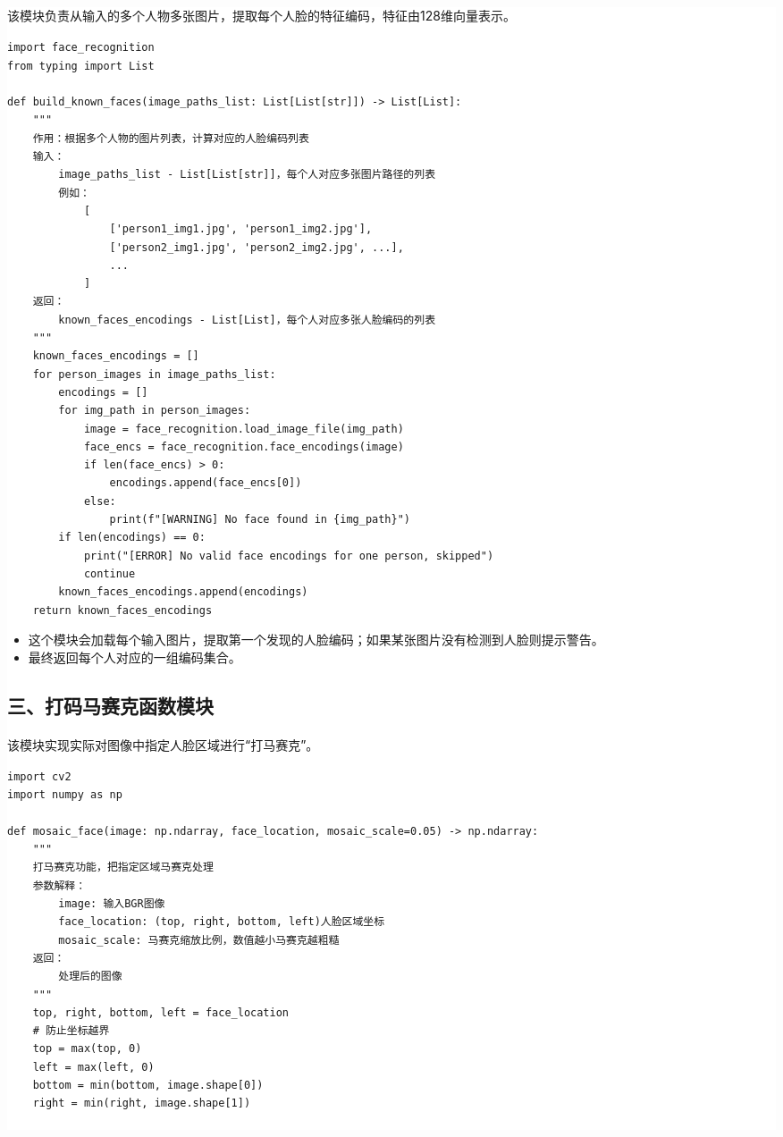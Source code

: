 该模块负责从输入的多个人物多张图片，提取每个人脸的特征编码，特征由128维向量表示。

```
import face_recognition
from typing import List

def build_known_faces(image_paths_list: List[List[str]]) -> List[List]:
    """
    作用：根据多个人物的图片列表，计算对应的人脸编码列表
    输入：
        image_paths_list - List[List[str]]，每个人对应多张图片路径的列表
        例如：
            [
                ['person1_img1.jpg', 'person1_img2.jpg'],
                ['person2_img1.jpg', 'person2_img2.jpg', ...],
                ...
            ]
    返回：
        known_faces_encodings - List[List]，每个人对应多张人脸编码的列表
    """
    known_faces_encodings = []
    for person_images in image_paths_list:
        encodings = []
        for img_path in person_images:
            image = face_recognition.load_image_file(img_path)
            face_encs = face_recognition.face_encodings(image)
            if len(face_encs) > 0:
                encodings.append(face_encs[0])
            else:
                print(f"[WARNING] No face found in {img_path}")
        if len(encodings) == 0:
            print("[ERROR] No valid face encodings for one person, skipped")
            continue
        known_faces_encodings.append(encodings)
    return known_faces_encodings
```

- 这个模块会加载每个输入图片，提取第一个发现的人脸编码；如果某张图片没有检测到人脸则提示警告。
- 最终返回每个人对应的一组编码集合。

## **三、打码马赛克函数模块**

该模块实现实际对图像中指定人脸区域进行“打马赛克”。

```
import cv2
import numpy as np

def mosaic_face(image: np.ndarray, face_location, mosaic_scale=0.05) -> np.ndarray:
    """
    打马赛克功能，把指定区域马赛克处理
    参数解释：
        image: 输入BGR图像
        face_location: (top, right, bottom, left)人脸区域坐标
        mosaic_scale: 马赛克缩放比例，数值越小马赛克越粗糙
    返回：
        处理后的图像
    """
    top, right, bottom, left = face_location
    # 防止坐标越界
    top = max(top, 0)
    left = max(left, 0)
    bottom = min(bottom, image.shape[0])
    right = min(right, image.shape[1])
    
```